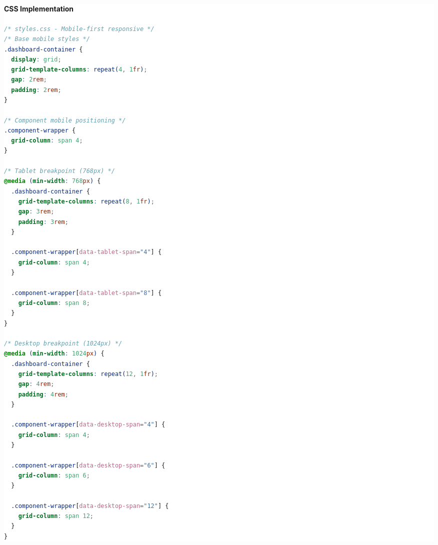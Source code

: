 #### CSS Implementation
```css
/* styles.css - Mobile-first responsive */
/* Base mobile styles */
.dashboard-container {
  display: grid;
  grid-template-columns: repeat(4, 1fr);
  gap: 2rem;
  padding: 2rem;
}

/* Component mobile positioning */
.component-wrapper {
  grid-column: span 4;
}

/* Tablet breakpoint (768px) */
@media (min-width: 768px) {
  .dashboard-container {
    grid-template-columns: repeat(8, 1fr);
    gap: 3rem;
    padding: 3rem;
  }
  
  .component-wrapper[data-tablet-span="4"] {
    grid-column: span 4;
  }
  
  .component-wrapper[data-tablet-span="8"] {
    grid-column: span 8;
  }
}

/* Desktop breakpoint (1024px) */
@media (min-width: 1024px) {
  .dashboard-container {
    grid-template-columns: repeat(12, 1fr);
    gap: 4rem;
    padding: 4rem;
  }
  
  .component-wrapper[data-desktop-span="4"] {
    grid-column: span 4;
  }
  
  .component-wrapper[data-desktop-span="6"] {
    grid-column: span 6;
  }
  
  .component-wrapper[data-desktop-span="12"] {
    grid-column: span 12;
  }
}
```
